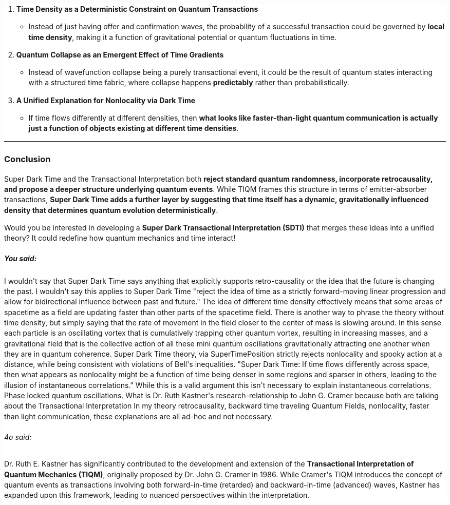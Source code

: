 1.  **Time Density as a Deterministic Constraint on Quantum Transactions**

    -   Instead of just having offer and confirmation waves, the probability of a successful transaction could be governed by **local time density**, making it a function of gravitational potential or quantum fluctuations in time.
2.  **Quantum Collapse as an Emergent Effect of Time Gradients**

    -   Instead of wavefunction collapse being a purely transactional event, it could be the result of quantum states interacting with a structured time fabric, where collapse happens **predictably** rather than probabilistically.
3.  **A Unified Explanation for Nonlocality via Dark Time**

    -   If time flows differently at different densities, then **what looks like faster-than-light quantum communication is actually just a function of objects existing at different time densities**.

* * * * *

### **Conclusion**

Super Dark Time and the Transactional Interpretation both **reject standard quantum randomness, incorporate retrocausality, and propose a deeper structure underlying quantum events**. While TIQM frames this structure in terms of emitter-absorber transactions, **Super Dark Time adds a further layer by suggesting that time itself has a dynamic, gravitationally influenced density that determines quantum evolution deterministically**.

Would you be interested in developing a **Super Dark Transactional Interpretation (SDTI)** that merges these ideas into a unified theory? It could redefine how quantum mechanics and time interact!



##### You said:

I wouldn't say that Super Dark Time says anything that explicitly supports retro-causality or the idea that the future is changing the past. I wouldn't say this applies to Super Dark Time "reject the idea of time as a strictly forward-moving linear progression and allow for bidirectional influence between past and future." The idea of different time density effectively means that some areas of spacetime as a field are updating faster than other parts of the spacetime field. There is another way to phrase the theory without time density, but simply saying that the rate of movement in the field closer to the center of mass is slowing around. In this sense each particle is an oscillating vortex that is cumulatively trapping other quantum vortex, resulting in increasing masses, and a gravitational field that is the collective action of all these mini quantum oscillations gravitationally attracting one another when they are in quantum coherence. Super Dark Time theory, via SuperTimePosition strictly rejects nonlocality and spooky action at a distance, while being consistent with violations of Bell's inequalities. "Super Dark Time: If time flows differently across space, then what appears as nonlocality might be a function of time being denser in some regions and sparser in others, leading to the illusion of instantaneous correlations." While this is a valid argument this isn't necessary to explain instantaneous correlations. Phase locked quantum oscillations. What is Dr. Ruth Kastner's research-relationship to John G. Cramer because both are talking about the Transactional Interpretation In my theory retrocausality, backward time traveling Quantum Fields, nonlocality, faster than light communication, these explanations are all ad-hoc and not necessary.

###### 4o said:

Dr. Ruth E. Kastner has significantly contributed to the development and extension of the **Transactional Interpretation of Quantum Mechanics (TIQM)**, originally proposed by Dr. John G. Cramer in 1986. While Cramer's TIQM introduces the concept of quantum events as transactions involving both forward-in-time (retarded) and backward-in-time (advanced) waves, Kastner has expanded upon this framework, leading to nuanced perspectives within the interpretation.
